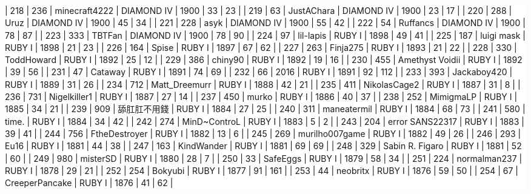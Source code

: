 | <span data-change="1">218</span> | 236 | <span alt="ID: 86115">minecraft4222</span> | DIAMOND IV | <span data-change="0">1900</span> | 33 | 23 |
| <span data-change="1">219</span> | 63 | <span alt="ID: 553412">JustAChara</span> | DIAMOND IV | <span data-change="0">1900</span> | 23 | 17 |
| <span data-change="-19">220</span> | 288 | <span alt="ID: 150410">Uruz</span> | DIAMOND IV | <span data-change="-14">1900</span> | 45 | 34 |
| <span data-change="0">221</span> | 228 | <span alt="ID: 198094">asyk</span> | DIAMOND IV | <span data-change="0">1900</span> | 55 | 42 |
| <span data-change="0">222</span> | 54 | <span alt="ID: 559465">Ruffancs</span> | DIAMOND IV | <span data-change="0">1900</span> | 78 | 87 |
| <span data-change="0">223</span> | 333 | <span alt="ID: 58320">TBTFan</span> | DIAMOND IV | <span data-change="0">1900</span> | 78 | 90 |
| <span data-change="0">224</span> | 97 | <span alt="ID: 213517">lil-lapis</span> | RUBY I | <span data-change="0">1898</span> | 49 | 41 |
| <span data-change="0">225</span> | 187 | <span alt="ID: 428886">luigi mask</span> | RUBY I | <span data-change="0">1898</span> | 21 | 23 |
| <span data-change="0">226</span> | 164 | <span alt="ID: 502579">Spise</span> | RUBY I | <span data-change="0">1897</span> | 67 | 62 |
| <span data-change="0">227</span> | 263 | <span alt="ID: 355319">Finja275</span> | RUBY I | <span data-change="0">1893</span> | 21 | 22 |
| <span data-change="0">228</span> | 330 | <span alt="ID: 389126">ToddHoward</span> | RUBY I | <span data-change="0">1892</span> | 25 | 12 |
| <span data-change="0">229</span> | 386 | <span alt="ID: 236413">chiny90</span> | RUBY I | <span data-change="0">1892</span> | 19 | 16 |
| <span data-change="0">230</span> | 455 | <span alt="ID: 212142">Amethyst Voidii</span> | RUBY I | <span data-change="0">1892</span> | 39 | 56 |
| <span data-change="0">231</span> | 47 | <span alt="ID: 487251">Cataway</span> | RUBY I | <span data-change="0">1891</span> | 74 | 69 |
| <span data-change="0">232</span> | 66 | <span alt="ID: 559246">2016</span> | RUBY I | <span data-change="0">1891</span> | 92 | 112 |
| <span data-change="0">233</span> | 393 | <span alt="ID: 449872">Jackaboy420</span> | RUBY I | <span data-change="0">1889</span> | 31 | 26 |
| <span data-change="0">234</span> | 712 | <span alt="ID: 153129">Matt_Dreemurr</span> | RUBY I | <span data-change="0">1888</span> | 42 | 21 |
| <span data-change="0">235</span> | 411 | <span alt="ID: 214088">NikolasCage2</span> | RUBY I | <span data-change="0">1887</span> | 31 | 8 |
| <span data-change="0">236</span> | 731 | <span alt="ID: 342919">Nigelkiller1</span> | RUBY I | <span data-change="0">1887</span> | 27 | 14 |
| <span data-change="0">237</span> | 450 | <span alt="ID: 498323">murko</span> | RUBY I | <span data-change="0">1886</span> | 40 | 37 |
| <span data-change="0">238</span> | 252 | <span alt="ID: 464161">MimigmaLP</span> | RUBY I | <span data-change="0">1885</span> | 34 | 21 |
| <span data-change="0">239</span> | 909 | <span alt="ID: 164735">舔肛肛不用錢</span> | RUBY I | <span data-change="0">1884</span> | 27 | 25 |
| <span data-change="0">240</span> | 311 | <span alt="ID: 130104">maneatermil</span> | RUBY I | <span data-change="0">1884</span> | 68 | 73 |
| <span data-change="0">241</span> | 580 | <span alt="ID: 226248">time.</span> | RUBY I | <span data-change="0">1884</span> | 34 | 42 |
| <span data-change="0">242</span> | 274 | <span alt="ID: 379808">MinD~ControL</span> | RUBY I | <span data-change="0">1883</span> | 5 | 2 |
| <span data-change="0">243</span> | 204 | <span alt="ID: 454548">error SANS22317</span> | RUBY I | <span data-change="0">1883</span> | 39 | 41 |
| <span data-change="0">244</span> | 756 | <span alt="ID: 112493">FtheDestroyer</span> | RUBY I | <span data-change="0">1882</span> | 13 | 6 |
| <span data-change="0">245</span> | 269 | <span alt="ID: 451598">murilho007game</span> | RUBY I | <span data-change="0">1882</span> | 49 | 26 |
| <span data-change="0">246</span> | 293 | <span alt="ID: 443185">Eu16</span> | RUBY I | <span data-change="0">1881</span> | 44 | 38 |
| <span data-change="10">247</span> | 163 | <span alt="ID: 528236">KindWander</span> | RUBY I | <span data-change="6">1881</span> | 69 | 69 |
| <span data-change="-1">248</span> | 329 | <span alt="ID: 181029">Sabin R. Figaro</span> | RUBY I | <span data-change="0">1881</span> | 52 | 60 |
| <span data-change="-1">249</span> | 980 | <span alt="ID: 453695">misterSD</span> | RUBY I | <span data-change="0">1880</span> | 28 | 7 |
| <span data-change="-1">250</span> | 33 | <span alt="ID: 345147">SafeEggs</span> | RUBY I | <span data-change="0">1879</span> | 58 | 34 |
| <span data-change="-1">251</span> | 224 | <span alt="ID: 540475">normalman237</span> | RUBY I | <span data-change="0">1878</span> | 29 | 21 |
| <span data-change="-1">252</span> | 254 | <span alt="ID: 306310">Bokyubi</span> | RUBY I | <span data-change="0">1877</span> | 91 | 161 |
| <span data-change="-1">253</span> | 44 | <span alt="ID: 559068">neobritx</span> | RUBY I | <span data-change="0">1876</span> | 59 | 50 |
| <span data-change="-1">254</span> | 67 | <span alt="ID: 544672">CreeperPancake</span> | RUBY I | <span data-change="0">1876</span> | 41 | 62 |